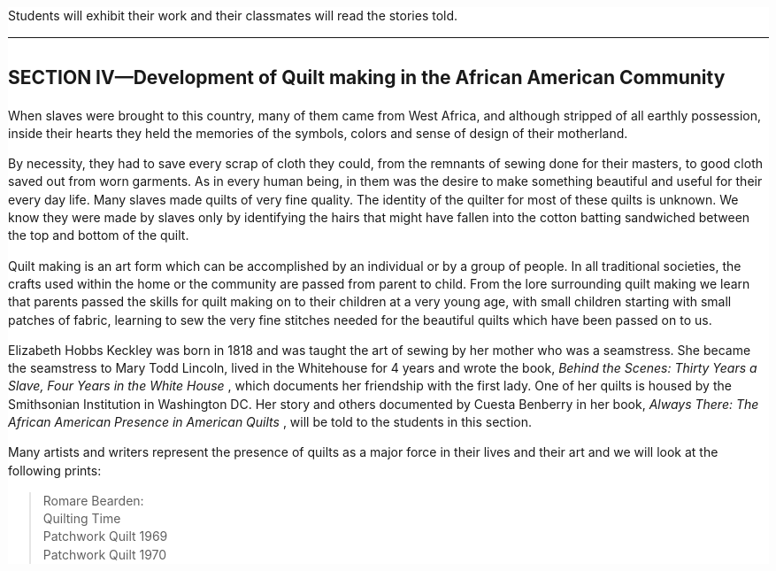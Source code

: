  </p>
 <p>
  Students will exhibit their work and their classmates will read the stories told.
 </p>
<hr/>
 <h2>
  SECTION IV—Development of Quilt making in the African American Community
 </h2>
 When slaves were brought to this country, many of them came from West Africa, and although stripped of all earthly possession, inside their hearts they held the memories of the symbols, colors and sense of design of their motherland.
 <p>
  By necessity, they had to save every scrap of cloth they could, from the remnants of sewing done for their masters, to good cloth saved out from worn garments. As in every human being, in them was the desire to make something beautiful and useful for their every day life. Many slaves made quilts of very fine quality. The identity of the quilter for most of these quilts is unknown. We know they were made by slaves only by identifying the hairs that might have fallen into the cotton batting sandwiched between the top and bottom of the quilt.
 </p>
 <p>
  Quilt making is an art form which can be accomplished by an individual or by a group of people. In all traditional societies, the crafts used within the home or the community are passed from parent to child. From the lore surrounding quilt making we learn that parents passed the skills for quilt making on to their children at a very young age, with small children starting with small patches of fabric, learning to sew the very fine stitches needed for the beautiful quilts which have been passed on to us.
 </p>
 <p>
  Elizabeth Hobbs Keckley was born in 1818 and was taught the art of sewing by her mother who was a seamstress. She became the seamstress to Mary Todd Lincoln, lived in the Whitehouse for 4 years and wrote the book,
  <i>
   Behind the Scenes: Thirty Years a Slave, Four Years in the White House
  </i>
  , which documents her friendship with the first lady. One of her quilts is housed by the Smithsonian Institution in Washington DC. Her story and others documented by Cuesta Benberry in her book,
  <i>
   Always There: The African American Presence in American Quilts
  </i>
  , will be told to the students in this section.
 </p>
 <p>
  Many artists and writers represent the presence of quilts as a major force in their lives and their art and we will look at the following prints:
 </p>
<blockquote>
  <dl>
   <dt>
    Romare Bearden:
    <dt>
     <span class="indent">
     </span>
     Quilting Time
     <dt>
      <span class="indent">
      </span>
      Patchwork Quilt 1969
      <dt>
       <span class="indent">
       </span>
       Patchwork Quilt 1970
       <dt>
        <span class="indent">
        </span>
